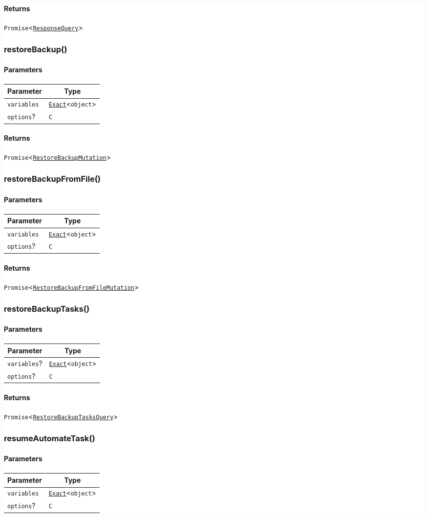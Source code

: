 #### Returns

`Promise`\<[`ResponseQuery`](../type-aliases/ResponseQuery.md)\>

### restoreBackup()

#### Parameters

| Parameter | Type |
| ------ | ------ |
| `variables` | [`Exact`](../type-aliases/Exact.md)\<`object`\> |
| `options`? | `C` |

#### Returns

`Promise`\<[`RestoreBackupMutation`](../type-aliases/RestoreBackupMutation.md)\>

### restoreBackupFromFile()

#### Parameters

| Parameter | Type |
| ------ | ------ |
| `variables` | [`Exact`](../type-aliases/Exact.md)\<`object`\> |
| `options`? | `C` |

#### Returns

`Promise`\<[`RestoreBackupFromFileMutation`](../type-aliases/RestoreBackupFromFileMutation.md)\>

### restoreBackupTasks()

#### Parameters

| Parameter | Type |
| ------ | ------ |
| `variables`? | [`Exact`](../type-aliases/Exact.md)\<`object`\> |
| `options`? | `C` |

#### Returns

`Promise`\<[`RestoreBackupTasksQuery`](../type-aliases/RestoreBackupTasksQuery.md)\>

### resumeAutomateTask()

#### Parameters

| Parameter | Type |
| ------ | ------ |
| `variables` | [`Exact`](../type-aliases/Exact.md)\<`object`\> |
| `options`? | `C` |
